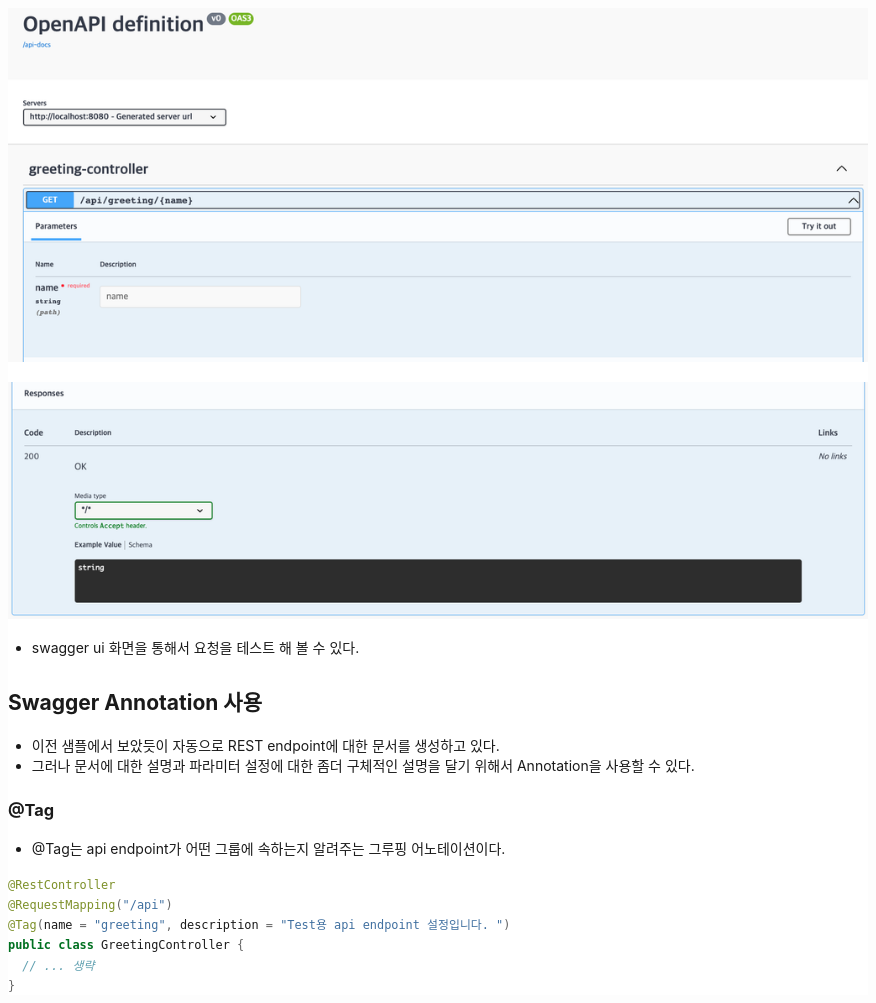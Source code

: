 ![api-first-02](./imgs/api-first-02.png)

![api-first-03](./imgs/api-first-03.png)

- swagger ui 화면을 통해서 요청을 테스트 해 볼 수 있다.

## Swagger Annotation 사용

- 이전 샘플에서 보았듯이 자동으로 REST endpoint에 대한 문서를 생성하고 있다. 
- 그러나 문서에 대한 설명과 파라미터 설정에 대한 좀더 구체적인 설명을 달기 위해서 Annotation을 사용할 수 있다. 

### @Tag

- @Tag는 api endpoint가 어떤 그룹에 속하는지 알려주는 그루핑 어노테이션이다. 

```java
@RestController
@RequestMapping("/api")
@Tag(name = "greeting", description = "Test용 api endpoint 설정입니다. ")
public class GreetingController {
  // ... 생략
}
```
